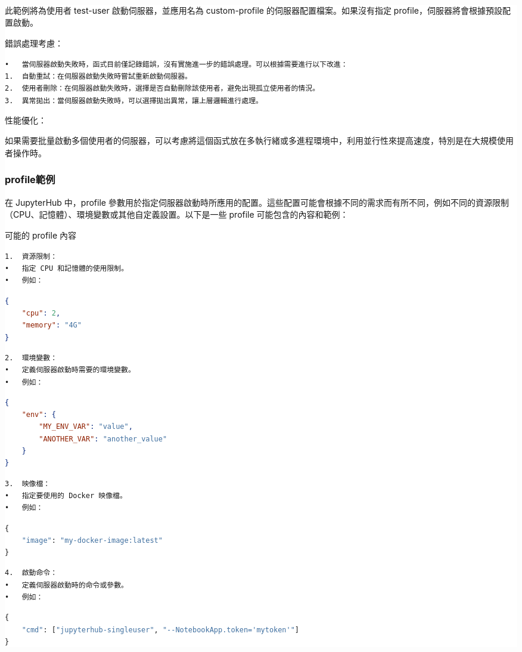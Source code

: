 此範例將為使用者 test-user 啟動伺服器，並應用名為 custom-profile 的伺服器配置檔案。如果沒有指定 profile，伺服器將會根據預設配置啟動。

錯誤處理考慮：

	•	當伺服器啟動失敗時，函式目前僅記錄錯誤，沒有實施進一步的錯誤處理。可以根據需要進行以下改進：
	1.	自動重試：在伺服器啟動失敗時嘗試重新啟動伺服器。
	2.	使用者刪除：在伺服器啟動失敗時，選擇是否自動刪除該使用者，避免出現孤立使用者的情況。
	3.	異常拋出：當伺服器啟動失敗時，可以選擇拋出異常，讓上層邏輯進行處理。

性能優化：

如果需要批量啟動多個使用者的伺服器，可以考慮將這個函式放在多執行緒或多進程環境中，利用並行性來提高速度，特別是在大規模使用者操作時。

### profile範例

在 JupyterHub 中，profile 參數用於指定伺服器啟動時所應用的配置。這些配置可能會根據不同的需求而有所不同，例如不同的資源限制（CPU、記憶體）、環境變數或其他自定義設置。以下是一些 profile 可能包含的內容和範例：

可能的 profile 內容

	1.	資源限制：
	•	指定 CPU 和記憶體的使用限制。
	•	例如：
```json
{
    "cpu": 2,
    "memory": "4G"
}
```

	2.	環境變數：
	•	定義伺服器啟動時需要的環境變數。
	•	例如：

```json
{
    "env": {
        "MY_ENV_VAR": "value",
        "ANOTHER_VAR": "another_value"
    }
}
```

	3.	映像檔：
	•	指定要使用的 Docker 映像檔。
	•	例如：

```python
{
    "image": "my-docker-image:latest"
}
```

	4.	啟動命令：
	•	定義伺服器啟動時的命令或參數。
	•	例如：

```python
{
    "cmd": ["jupyterhub-singleuser", "--NotebookApp.token='mytoken'"]
}
```
